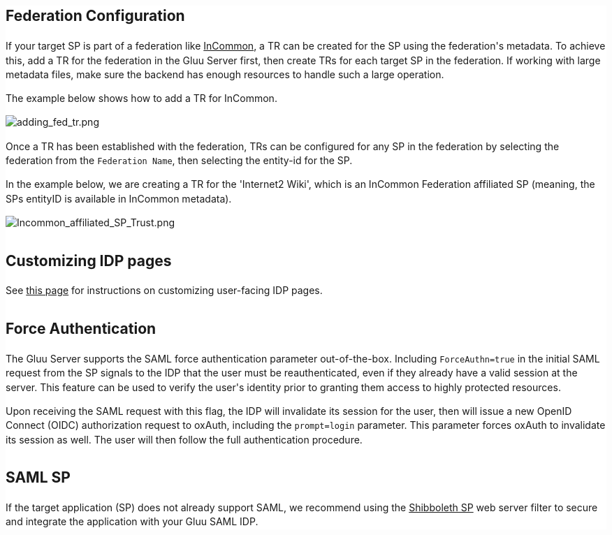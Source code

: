 ## Federation Configuration     
If your target SP is part of a federation like [InCommon](https://www.incommon.org/federation/), a TR can be created for the SP using the federation's metadata. To achieve this, add a TR for the federation in the Gluu Server first, then create TRs for each target SP in the federation. If working with large metadata files, make sure the backend has enough resources to handle such a large operation.

The example below shows how to add a TR for InCommon.

![adding_fed_tr.png](../img/saml/adding_fed_tr.png)

Once a TR has been established with the federation, TRs can be configured for any SP in the federation by selecting the federation from the `Federation Name`, then selecting the entity-id for the SP. 

In the example below, we are creating a TR for the 'Internet2 Wiki', which is an InCommon Federation affiliated SP (meaning, the SPs entityID is available in InCommon metadata). 

![Incommon_affiliated_SP_Trust.png](../img/saml/InCommon_affiliated_SP_Trust.png)

## Customizing IDP pages

See [this page](../operation/custom-design.md#customizing-saml-idp-pages) for instructions on customizing user-facing IDP pages.

## Force Authentication

The Gluu Server supports the SAML force authentication parameter out-of-the-box. Including `ForceAuthn=true` in the initial SAML request from the SP signals to the IDP that the user must be reauthenticated, even if they already have a valid session at the server. This feature can be used to verify the user's identity prior to granting them access to highly protected resources.

Upon receiving the SAML request with this flag, the IDP will invalidate its session for the user, then will issue a new OpenID Connect (OIDC) authorization request to oxAuth, including the `prompt=login` parameter. This parameter forces oxAuth to invalidate its session as well. The user will then follow the full authentication procedure.

## SAML SP
If the target application (SP) does not already support SAML, we recommend using the [Shibboleth SP](../integration/sswebapps/saml-sp.md) web server filter to secure and integrate the application with your Gluu SAML IDP. 

